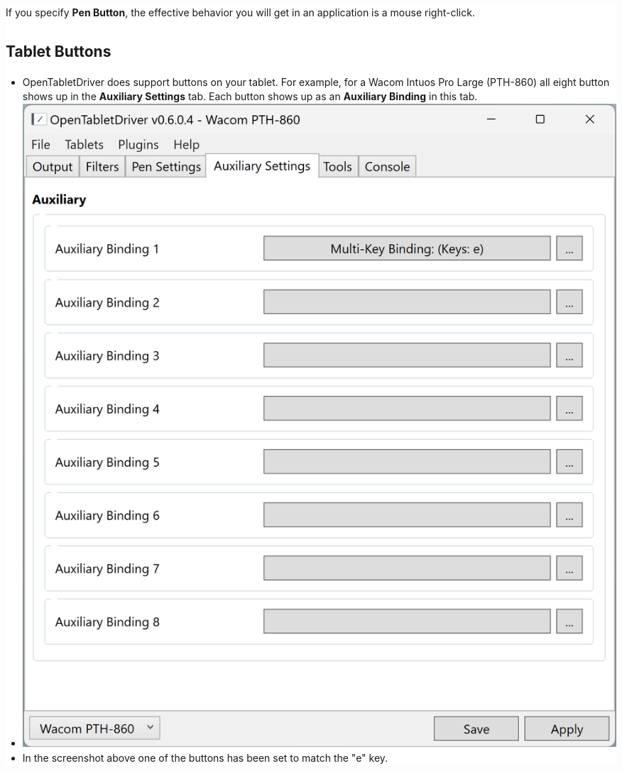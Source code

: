 If you specify **Pen Button**, the effective behavior you will get in an application is a mouse right-click.

## Tablet Buttons

* OpenTabletDriver does support buttons on your tablet. For example, for a Wacom Intuos Pro Large (PTH-860) all eight button shows up in the **Auxiliary Settings** tab. Each button shows up as an **Auxiliary Binding** in this tab.
* ![](<../../../.gitbook/assets/image (302).png>)
* In the screenshot above one of the buttons has been set to match the "e" key.
